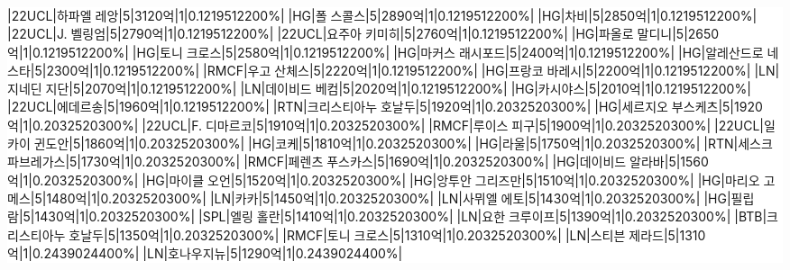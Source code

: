 |22UCL|하파엘 레앙|5|3120억|1|0.1219512200%|
|HG|폴 스콜스|5|2890억|1|0.1219512200%|
|HG|차비|5|2850억|1|0.1219512200%|
|22UCL|J. 벨링엄|5|2790억|1|0.1219512200%|
|22UCL|요주아 키미히|5|2760억|1|0.1219512200%|
|HG|파올로 말디니|5|2650억|1|0.1219512200%|
|HG|토니 크로스|5|2580억|1|0.1219512200%|
|HG|마커스 래시포드|5|2400억|1|0.1219512200%|
|HG|알레산드로 네스타|5|2300억|1|0.1219512200%|
|RMCF|우고 산체스|5|2220억|1|0.1219512200%|
|HG|프랑코 바레시|5|2200억|1|0.1219512200%|
|LN|지네딘 지단|5|2070억|1|0.1219512200%|
|LN|데이비드 베컴|5|2020억|1|0.1219512200%|
|HG|카시야스|5|2010억|1|0.1219512200%|
|22UCL|에데르송|5|1960억|1|0.1219512200%|
|RTN|크리스티아누 호날두|5|1920억|1|0.2032520300%|
|HG|세르지오 부스케츠|5|1920억|1|0.2032520300%|
|22UCL|F. 디마르코|5|1910억|1|0.2032520300%|
|RMCF|루이스 피구|5|1900억|1|0.2032520300%|
|22UCL|일카이 귄도안|5|1860억|1|0.2032520300%|
|HG|코케|5|1810억|1|0.2032520300%|
|HG|라울|5|1750억|1|0.2032520300%|
|RTN|세스크 파브레가스|5|1730억|1|0.2032520300%|
|RMCF|페렌츠 푸스카스|5|1690억|1|0.2032520300%|
|HG|데이비드 알라바|5|1560억|1|0.2032520300%|
|HG|마이클 오언|5|1520억|1|0.2032520300%|
|HG|앙투안 그리즈만|5|1510억|1|0.2032520300%|
|HG|마리오 고메스|5|1480억|1|0.2032520300%|
|LN|카카|5|1450억|1|0.2032520300%|
|LN|사뮈엘 에토|5|1430억|1|0.2032520300%|
|HG|필립 람|5|1430억|1|0.2032520300%|
|SPL|엘링 홀란|5|1410억|1|0.2032520300%|
|LN|요한 크루이프|5|1390억|1|0.2032520300%|
|BTB|크리스티아누 호날두|5|1350억|1|0.2032520300%|
|RMCF|토니 크로스|5|1310억|1|0.2032520300%|
|LN|스티븐 제라드|5|1310억|1|0.2439024400%|
|LN|호나우지뉴|5|1290억|1|0.2439024400%|